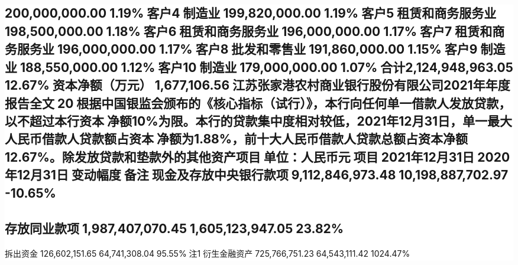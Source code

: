200,000,000.00
1.19%
客户4
制造业
199,820,000.00
1.19%
客户5
租赁和商务服务业
198,500,000.00
1.18%
客户6
租赁和商务服务业
196,000,000.00
1.17%
客户7
租赁和商务服务业
196,000,000.00
1.17%
客户8
批发和零售业
191,860,000.00
1.15%
客户9
制造业
188,550,000.00
1.12%
客户10
制造业
179,000,000.00
1.07%
合计2,124,948,963.05
12.67%
资本净额（万元）
1,677,106.56
江苏张家港农村商业银行股份有限公司2021年年度报告全文
20
根据中国银监会颁布的《核心指标（试行）》，本行向任何单一借款人发放贷款，以不超过本行资本
净额10%为限。本行的贷款集中度相对较低，2021年12月31日，单一最大人民币借款人贷款额占资本
净额为1.88%，前十大人民币借款人贷款总额占资本净额12.67%。除发放贷款和垫款外的其他资产项目
单位：人民币元
项目
2021年12月31日
2020年12月31日
变动幅度
备注
现金及存放中央银行款项
9,112,846,973.48
10,198,887,702.97
-10.65%
-
存放同业款项
1,987,407,070.45
1,605,123,947.05
23.82%
-
拆出资金
126,602,151.65
64,741,308.04
95.55%
注1
衍生金融资产
725,766,751.23
64,543,111.42
1024.47%